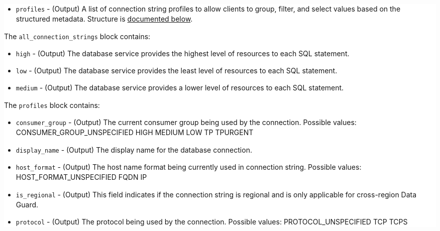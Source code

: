 * `profiles` -
  (Output)
  A list of connection string profiles to allow clients to group, filter, and
  select values based on the structured metadata.
  Structure is [documented below](#nested_properties_connection_strings_profiles).


<a name="nested_properties_connection_strings_all_connection_strings"></a>The `all_connection_strings` block contains:

* `high` -
  (Output)
  The database service provides the highest level of resources to each SQL
  statement.

* `low` -
  (Output)
  The database service provides the least level of resources to each SQL
  statement.

* `medium` -
  (Output)
  The database service provides a lower level of resources to each SQL
  statement.

<a name="nested_properties_connection_strings_profiles"></a>The `profiles` block contains:

* `consumer_group` -
  (Output)
  The current consumer group being used by the connection. 
   Possible values:
   CONSUMER_GROUP_UNSPECIFIED
  HIGH
  MEDIUM
  LOW
  TP
  TPURGENT

* `display_name` -
  (Output)
  The display name for the database connection.

* `host_format` -
  (Output)
  The host name format being currently used in connection string. 
   Possible values:
   HOST_FORMAT_UNSPECIFIED
  FQDN
  IP

* `is_regional` -
  (Output)
  This field indicates if the connection string is regional and is only
  applicable for cross-region Data Guard.

* `protocol` -
  (Output)
  The protocol being used by the connection. 
   Possible values:
   PROTOCOL_UNSPECIFIED
  TCP
  TCPS
